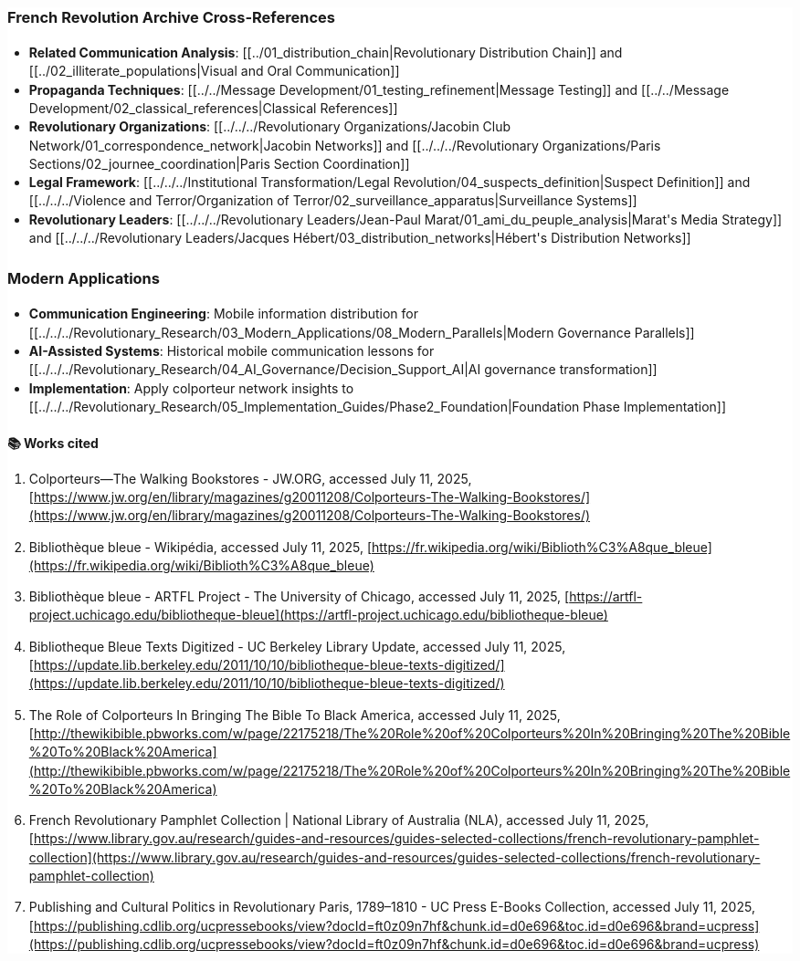 ### French Revolution Archive Cross-References
- **Related Communication Analysis**: [[../01_distribution_chain|Revolutionary Distribution Chain]] and [[../02_illiterate_populations|Visual and Oral Communication]]
- **Propaganda Techniques**: [[../../Message Development/01_testing_refinement|Message Testing]] and [[../../Message Development/02_classical_references|Classical References]]
- **Revolutionary Organizations**: [[../../../Revolutionary Organizations/Jacobin Club Network/01_correspondence_network|Jacobin Networks]] and [[../../../Revolutionary Organizations/Paris Sections/02_journee_coordination|Paris Section Coordination]]
- **Legal Framework**: [[../../../Institutional Transformation/Legal Revolution/04_suspects_definition|Suspect Definition]] and [[../../../Violence and Terror/Organization of Terror/02_surveillance_apparatus|Surveillance Systems]]
- **Revolutionary Leaders**: [[../../../Revolutionary Leaders/Jean-Paul Marat/01_ami_du_peuple_analysis|Marat's Media Strategy]] and [[../../../Revolutionary Leaders/Jacques Hébert/03_distribution_networks|Hébert's Distribution Networks]]

### Modern Applications
- **Communication Engineering**: Mobile information distribution for [[../../../Revolutionary_Research/03_Modern_Applications/08_Modern_Parallels|Modern Governance Parallels]]
- **AI-Assisted Systems**: Historical mobile communication lessons for [[../../../Revolutionary_Research/04_AI_Governance/Decision_Support_AI|AI governance transformation]]
- **Implementation**: Apply colporteur network insights to [[../../../Revolutionary_Research/05_Implementation_Guides/Phase2_Foundation|Foundation Phase Implementation]]

#### 📚 Works cited

1. Colporteurs—The Walking Bookstores - JW.ORG, accessed July 11, 2025, [https://www.jw.org/en/library/magazines/g20011208/Colporteurs-The-Walking-Bookstores/](https://www.jw.org/en/library/magazines/g20011208/Colporteurs-The-Walking-Bookstores/)
    
2. Bibliothèque bleue - Wikipédia, accessed July 11, 2025, [https://fr.wikipedia.org/wiki/Biblioth%C3%A8que_bleue](https://fr.wikipedia.org/wiki/Biblioth%C3%A8que_bleue)
    
3. Bibliothèque bleue - ARTFL Project - The University of Chicago, accessed July 11, 2025, [https://artfl-project.uchicago.edu/bibliotheque-bleue](https://artfl-project.uchicago.edu/bibliotheque-bleue)
    
4. Bibliotheque Bleue Texts Digitized - UC Berkeley Library Update, accessed July 11, 2025, [https://update.lib.berkeley.edu/2011/10/10/bibliotheque-bleue-texts-digitized/](https://update.lib.berkeley.edu/2011/10/10/bibliotheque-bleue-texts-digitized/)
    
5. The Role of Colporteurs In Bringing The Bible To Black America, accessed July 11, 2025, [http://thewikibible.pbworks.com/w/page/22175218/The%20Role%20of%20Colporteurs%20In%20Bringing%20The%20Bible%20To%20Black%20America](http://thewikibible.pbworks.com/w/page/22175218/The%20Role%20of%20Colporteurs%20In%20Bringing%20The%20Bible%20To%20Black%20America)
    
6. French Revolutionary Pamphlet Collection | National Library of Australia (NLA), accessed July 11, 2025, [https://www.library.gov.au/research/guides-and-resources/guides-selected-collections/french-revolutionary-pamphlet-collection](https://www.library.gov.au/research/guides-and-resources/guides-selected-collections/french-revolutionary-pamphlet-collection)
    
7. Publishing and Cultural Politics in Revolutionary Paris, 1789–1810 - UC Press E-Books Collection, accessed July 11, 2025, [https://publishing.cdlib.org/ucpressebooks/view?docId=ft0z09n7hf&chunk.id=d0e696&toc.id=d0e696&brand=ucpress](https://publishing.cdlib.org/ucpressebooks/view?docId=ft0z09n7hf&chunk.id=d0e696&toc.id=d0e696&brand=ucpress)
    
